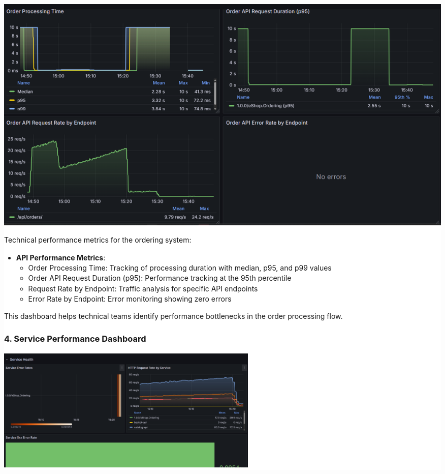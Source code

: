 <p float="left">
  <img src="img/OrderDashboardPart2.png" />
</p>

Technical performance metrics for the ordering system:

- **API Performance Metrics**:
    - Order Processing Time: Tracking of processing duration with median, p95, and p99 values
    - Order API Request Duration (p95): Performance tracking at the 95th percentile
    - Request Rate by Endpoint: Traffic analysis for specific API endpoints
    - Error Rate by Endpoint: Error monitoring showing zero errors

This dashboard helps technical teams identify performance bottlenecks in the order processing flow.

### 4. Service Performance Dashboard

<p float="left">
  <img src="img/ServicePerformancePart1.png" width="480" />